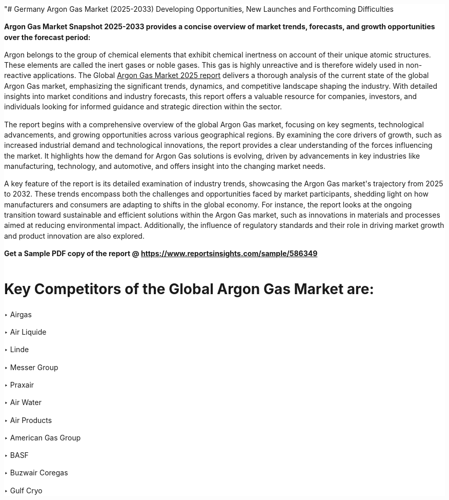 "# Germany Argon Gas Market (2025-2033) Developing Opportunities, New Launches and Forthcoming Difficulties

<strong>Argon Gas Market Snapshot 2025-2033 provides a concise overview of market trends, forecasts, and growth opportunities over the forecast period:</strong>

Argon belongs to the group of chemical elements that exhibit chemical inertness on account of their unique atomic structures. These elements are called the inert gases or noble gases. This gas is highly unreactive and is therefore widely used in non-reactive applications. The Global <a href=https://www.reportsinsights.com/sample/586349>Argon Gas Market 2025 report</a> delivers a thorough analysis of the current state of the global Argon Gas market, emphasizing the significant trends, dynamics, and competitive landscape shaping the industry. With detailed insights into market conditions and industry forecasts, this report offers a valuable resource for companies, investors, and individuals looking for informed guidance and strategic direction within the sector.

The report begins with a comprehensive overview of the global Argon Gas market, focusing on key segments, technological advancements, and growing opportunities across various geographical regions. By examining the core drivers of growth, such as increased industrial demand and technological innovations, the report provides a clear understanding of the forces influencing the market. It highlights how the demand for Argon Gas solutions is evolving, driven by advancements in key industries like manufacturing, technology, and automotive, and offers insight into the changing market needs.

A key feature of the report is its detailed examination of industry trends, showcasing the Argon Gas market's trajectory from 2025 to 2032. These trends encompass both the challenges and opportunities faced by market participants, shedding light on how manufacturers and consumers are adapting to shifts in the global economy. For instance, the report looks at the ongoing transition toward sustainable and efficient solutions within the Argon Gas market, such as innovations in materials and processes aimed at reducing environmental impact. Additionally, the influence of regulatory standards and their role in driving market growth and product innovation are also explored.

<strong>Get a Sample PDF copy of the report @ <a href=https://www.reportsinsights.com/sample/586349>https://www.reportsinsights.com/sample/586349</a></strong>

# <strong>Key Competitors of the Global Argon Gas Market are:</strong>

‣ Airgas

‣ Air Liquide

‣ Linde

‣ Messer Group

‣ Praxair

‣ Air Water

‣ Air Products

‣ American Gas Group

‣ BASF

‣ Buzwair Coregas

‣ Gulf Cryo
